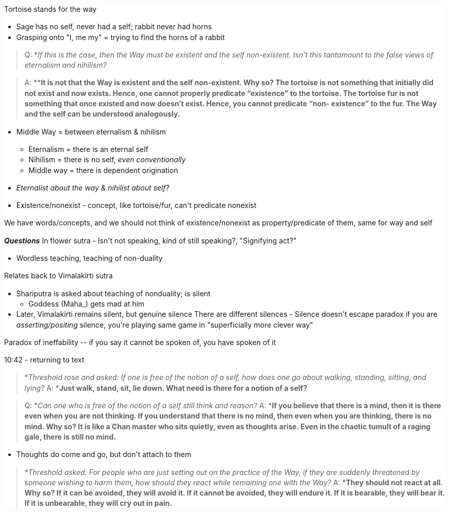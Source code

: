 Tortoise stands for the way
- Sage has no self, never had a self; rabbit never had horns
- Grasping onto "I, me my" = trying to find the horns of a rabbit

> Q: **If this is the case, then the Way must be existent and the self non-existent. Isn’t this tantamount to the false views of eternalism and nihilism?* 


> A: ****It is not that the Way is existent and the self non-existent. Why so? The tortoise is not something that initially did not exist and now exists. Hence, one cannot properly predicate “existence” to the tortoise. The tortoise fur is not something that once existed and now doesn’t exist. Hence, you cannot predicate “non- existence” to the fur. The Way and the self can be understood analogously.**

- Middle Way = between eternalism & nihilism
	- Eternalism = there is an eternal self
	- Nihilism = there is no self, *even conventionally*
	- Middle way = there is dependent origination

- *Eternalist about the way & nihilist about self?* 

- Existence/nonexist - concept, like tortoise/fur, can't predicate nonexist

We have words/concepts, and we should not think of existence/nonexist as property/predicate of them, same for way and self

***Questions***
In flower sutra - Isn't not speaking, kind of still speaking?, "Signifying act?"
- Wordless teaching, teaching of non-duality

Relates back to Vimalakirti sutra
- Shariputra is asked about teaching of nonduality; is silent
	- Goddess (Maha_) gets mad at him
- Later, Vimalakirti remains silent, but genuine silence
There are different silences - Silence doesn't escape paradox if you are *asserting/positing* silence, you're playing same game in "superficially more clever way"

Paradox of ineffability -- if you say it cannot be spoken of, you have spoken of it 

10:42 - returning to text
> **Threshold rose and asked: If one is free of the notion of a self, how does one go about walking, standing, sitting, and lying?* 
> A: ***Just walk, stand, sit, lie down. What need is there for a notion of a self?** 

> Q: **Can one who is free of the notion of a self still think and reason?* 
> A: ***If you believe that there is a mind, then it is there even when you are not thinking. If you understand that there is no mind, then even when you are thinking, there is no mind. Why so? It is like a Chan master who sits quietly, even as thoughts arise. Even in the chaotic tumult of a raging gale, there is still no mind.**

- Thoughts do come and go, but don't attach to them 

> **Threshold asked: For people who are just setting out on the practice of the Way, if they are suddenly threatened by someone wishing to harm them, how should they react while remaining one with the Way?* 
> A: ***They should not react at all. Why so? If it can be avoided, they will avoid it. If it cannot be avoided, they will endure it. If it is bearable, they will bear it. If it is unbearable, they will cry out in pain.**
